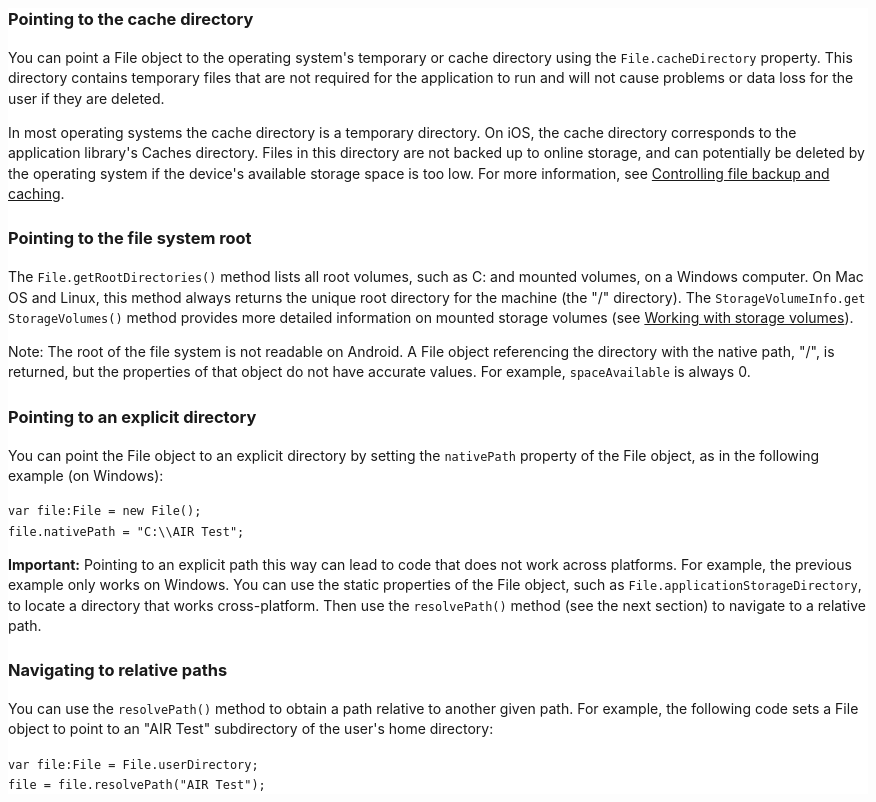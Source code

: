 ### Pointing to the cache directory

You can point a File object to the operating system's temporary or cache
directory using the `File.cacheDirectory` property. This directory contains
temporary files that are not required for the application to run and will not
cause problems or data loss for the user if they are deleted.

In most operating systems the cache directory is a temporary directory. On iOS,
the cache directory corresponds to the application library's Caches directory.
Files in this directory are not backed up to online storage, and can potentially
be deleted by the operating system if the device's available storage space is
too low. For more information, see
[Controlling file backup and caching](#controlling-file-backup-and-caching).

### Pointing to the file system root

The `File.getRootDirectories()` method lists all root volumes, such as C: and
mounted volumes, on a Windows computer. On Mac OS and Linux, this method always
returns the unique root directory for the machine (the "/" directory). The
`StorageVolumeInfo.getStorageVolumes()` method provides more detailed
information on mounted storage volumes (see
[Working with storage volumes](./working-with-storage-volumes.md)).

Note: The root of the file system is not readable on Android. A File object
referencing the directory with the native path, "/", is returned, but the
properties of that object do not have accurate values. For example,
`spaceAvailable` is always 0.

### Pointing to an explicit directory

You can point the File object to an explicit directory by setting the
`nativePath` property of the File object, as in the following example (on
Windows):

```
var file:File = new File();
file.nativePath = "C:\\AIR Test";
```

**Important:** Pointing to an explicit path this way can lead to code that does
not work across platforms. For example, the previous example only works on
Windows. You can use the static properties of the File object, such as
`File.applicationStorageDirectory`, to locate a directory that works
cross-platform. Then use the `resolvePath()` method (see the next section) to
navigate to a relative path.

### Navigating to relative paths

You can use the `resolvePath()` method to obtain a path relative to another
given path. For example, the following code sets a File object to point to an
"AIR Test" subdirectory of the user's home directory:

```
var file:File = File.userDirectory;
file = file.resolvePath("AIR Test");
```
